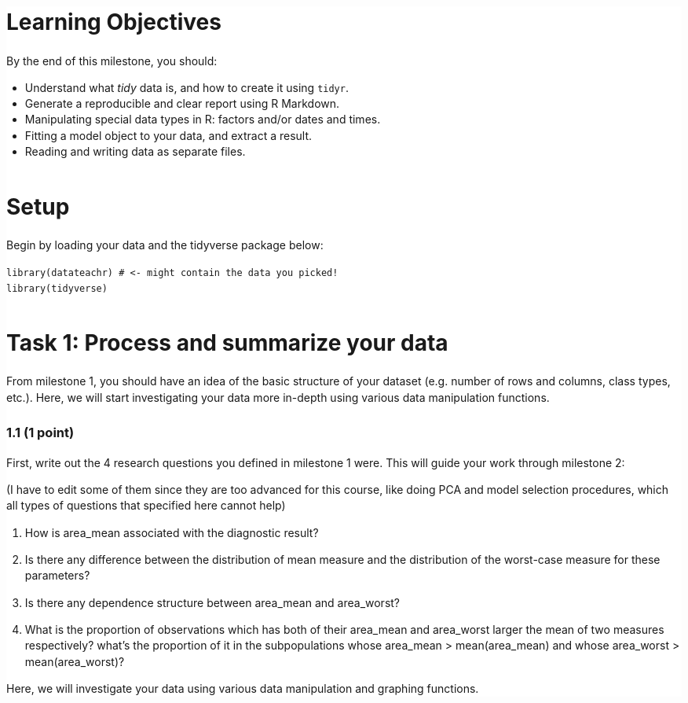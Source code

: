 # Learning Objectives

By the end of this milestone, you should:

-   Understand what *tidy* data is, and how to create it using `tidyr`.
-   Generate a reproducible and clear report using R Markdown.
-   Manipulating special data types in R: factors and/or dates and
    times.
-   Fitting a model object to your data, and extract a result.
-   Reading and writing data as separate files.

# Setup

Begin by loading your data and the tidyverse package below:

    library(datateachr) # <- might contain the data you picked!
    library(tidyverse)

# Task 1: Process and summarize your data

From milestone 1, you should have an idea of the basic structure of your
dataset (e.g. number of rows and columns, class types, etc.). Here, we
will start investigating your data more in-depth using various data
manipulation functions.

### 1.1 (1 point)

First, write out the 4 research questions you defined in milestone 1
were. This will guide your work through milestone 2:



(I have to edit some of them since they are too advanced for this
course, like doing PCA and model selection procedures, which all types
of questions that specified here cannot help)

1.  How is area\_mean associated with the diagnostic result?

2.  Is there any difference between the distribution of mean measure and
    the distribution of the worst-case measure for these parameters?

3.  Is there any dependence structure between area\_mean and
    area\_worst?

4.  What is the proportion of observations which has both of their
    area\_mean and area\_worst larger the mean of two measures
    respectively? what’s the proportion of it in the subpopulations
    whose area\_mean &gt; mean(area\_mean) and whose area\_worst &gt;
    mean(area\_worst)?
    <!----------------------------------------------------------------------------->

Here, we will investigate your data using various data manipulation and
graphing functions.
